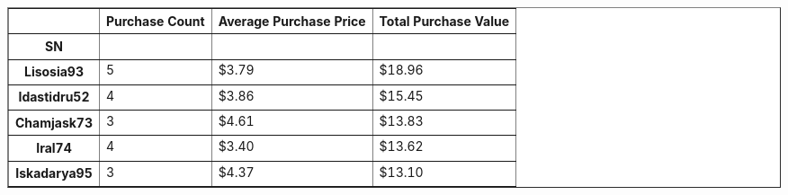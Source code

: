 

```python

```




<div>
<table border="1" class="dataframe">
  <thead>
    <tr style="text-align: right;">
      <th></th>
      <th>Purchase Count</th>
      <th>Average Purchase Price</th>
      <th>Total Purchase Value</th>
    </tr>
    <tr>
      <th>SN</th>
      <th></th>
      <th></th>
      <th></th>
    </tr>
  </thead>
  <tbody>
    <tr>
      <th>Lisosia93</th>
      <td>5</td>
      <td>$3.79</td>
      <td>$18.96</td>
    </tr>
    <tr>
      <th>Idastidru52</th>
      <td>4</td>
      <td>$3.86</td>
      <td>$15.45</td>
    </tr>
    <tr>
      <th>Chamjask73</th>
      <td>3</td>
      <td>$4.61</td>
      <td>$13.83</td>
    </tr>
    <tr>
      <th>Iral74</th>
      <td>4</td>
      <td>$3.40</td>
      <td>$13.62</td>
    </tr>
    <tr>
      <th>Iskadarya95</th>
      <td>3</td>
      <td>$4.37</td>
      <td>$13.10</td>
    </tr>
  </tbody>
</table>
</div>
